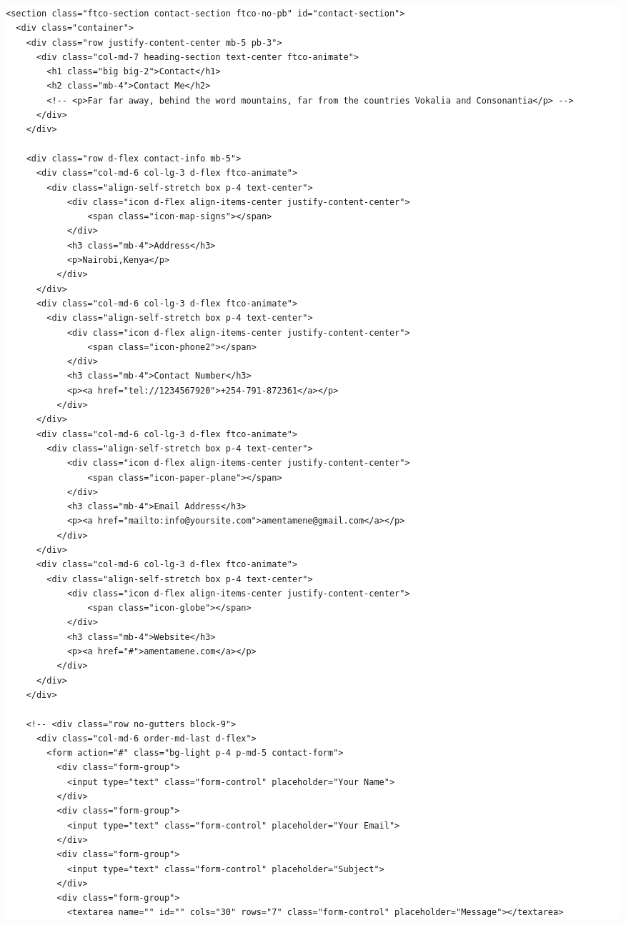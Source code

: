     <section class="ftco-section contact-section ftco-no-pb" id="contact-section">
      <div class="container">
      	<div class="row justify-content-center mb-5 pb-3">
          <div class="col-md-7 heading-section text-center ftco-animate">
            <h1 class="big big-2">Contact</h1>
            <h2 class="mb-4">Contact Me</h2>
            <!-- <p>Far far away, behind the word mountains, far from the countries Vokalia and Consonantia</p> -->
          </div>
        </div>

        <div class="row d-flex contact-info mb-5">
          <div class="col-md-6 col-lg-3 d-flex ftco-animate">
          	<div class="align-self-stretch box p-4 text-center">
          		<div class="icon d-flex align-items-center justify-content-center">
          			<span class="icon-map-signs"></span>
          		</div>
          		<h3 class="mb-4">Address</h3>
	            <p>Nairobi,Kenya</p>
	          </div>
          </div>
          <div class="col-md-6 col-lg-3 d-flex ftco-animate">
          	<div class="align-self-stretch box p-4 text-center">
          		<div class="icon d-flex align-items-center justify-content-center">
          			<span class="icon-phone2"></span>
          		</div>
          		<h3 class="mb-4">Contact Number</h3>
	            <p><a href="tel://1234567920">+254-791-872361</a></p>
	          </div>
          </div>
          <div class="col-md-6 col-lg-3 d-flex ftco-animate">
          	<div class="align-self-stretch box p-4 text-center">
          		<div class="icon d-flex align-items-center justify-content-center">
          			<span class="icon-paper-plane"></span>
          		</div>
          		<h3 class="mb-4">Email Address</h3>
	            <p><a href="mailto:info@yoursite.com">amentamene@gmail.com</a></p>
	          </div>
          </div>
          <div class="col-md-6 col-lg-3 d-flex ftco-animate">
          	<div class="align-self-stretch box p-4 text-center">
          		<div class="icon d-flex align-items-center justify-content-center">
          			<span class="icon-globe"></span>
          		</div>
          		<h3 class="mb-4">Website</h3>
	            <p><a href="#">amentamene.com</a></p>
	          </div>
          </div>
        </div>

        <!-- <div class="row no-gutters block-9">
          <div class="col-md-6 order-md-last d-flex">
            <form action="#" class="bg-light p-4 p-md-5 contact-form">
              <div class="form-group">
                <input type="text" class="form-control" placeholder="Your Name">
              </div>
              <div class="form-group">
                <input type="text" class="form-control" placeholder="Your Email">
              </div>
              <div class="form-group">
                <input type="text" class="form-control" placeholder="Subject">
              </div>
              <div class="form-group">
                <textarea name="" id="" cols="30" rows="7" class="form-control" placeholder="Message"></textarea>
